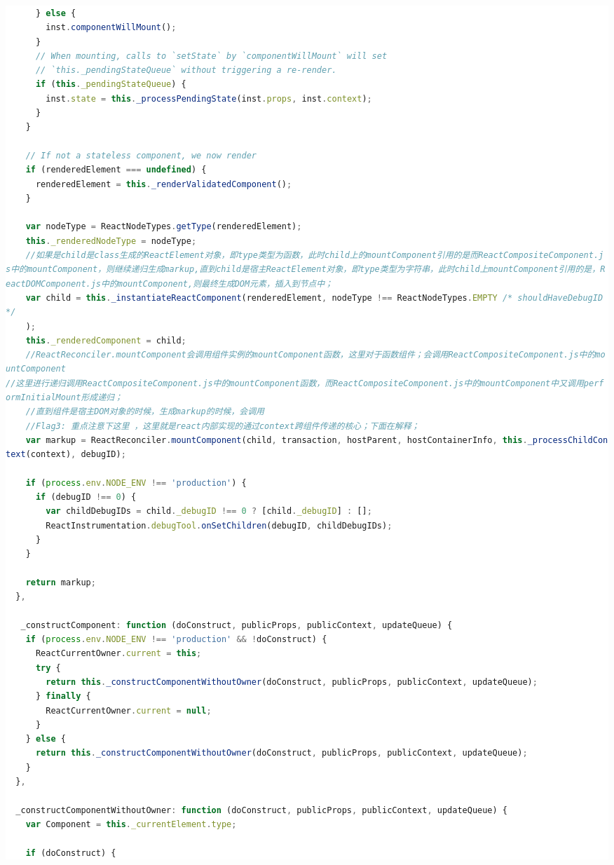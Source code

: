 ```javascript
      } else {
        inst.componentWillMount();
      }
      // When mounting, calls to `setState` by `componentWillMount` will set
      // `this._pendingStateQueue` without triggering a re-render.
      if (this._pendingStateQueue) {
        inst.state = this._processPendingState(inst.props, inst.context);
      }
    }

    // If not a stateless component, we now render
    if (renderedElement === undefined) {
      renderedElement = this._renderValidatedComponent();
    }

    var nodeType = ReactNodeTypes.getType(renderedElement);
    this._renderedNodeType = nodeType;
    //如果是child是class生成的ReactElement对象，即type类型为函数，此时child上的mountComponent引用的是而ReactCompositeComponent.js中的mountComponent，则继续递归生成markup,直到child是宿主ReactElement对象，即type类型为字符串，此时child上mountComponent引用的是，ReactDOMComponent.js中的mountComponent,则最终生成DOM元素，插入到节点中；
    var child = this._instantiateReactComponent(renderedElement, nodeType !== ReactNodeTypes.EMPTY /* shouldHaveDebugID */
    );
    this._renderedComponent = child;
    //ReactReconciler.mountComponent会调用组件实例的mountComponent函数，这里对于函数组件；会调用ReactCompositeComponent.js中的mountComponent
//这里进行递归调用ReactCompositeComponent.js中的mountComponent函数，而ReactCompositeComponent.js中的mountComponent中又调用performInitialMount形成递归；
    //直到组件是宿主DOM对象的时候，生成markup的时候，会调用
    //Flag3: 重点注意下这里 ，这里就是react内部实现的通过context跨组件传递的核心；下面在解释；
    var markup = ReactReconciler.mountComponent(child, transaction, hostParent, hostContainerInfo, this._processChildContext(context), debugID);

    if (process.env.NODE_ENV !== 'production') {
      if (debugID !== 0) {
        var childDebugIDs = child._debugID !== 0 ? [child._debugID] : [];
        ReactInstrumentation.debugTool.onSetChildren(debugID, childDebugIDs);
      }
    }

    return markup;
  },

   _constructComponent: function (doConstruct, publicProps, publicContext, updateQueue) {
    if (process.env.NODE_ENV !== 'production' && !doConstruct) {
      ReactCurrentOwner.current = this;
      try {
        return this._constructComponentWithoutOwner(doConstruct, publicProps, publicContext, updateQueue);
      } finally {
        ReactCurrentOwner.current = null;
      }
    } else {
      return this._constructComponentWithoutOwner(doConstruct, publicProps, publicContext, updateQueue);
    }
  },

  _constructComponentWithoutOwner: function (doConstruct, publicProps, publicContext, updateQueue) {
    var Component = this._currentElement.type;

    if (doConstruct) {
```